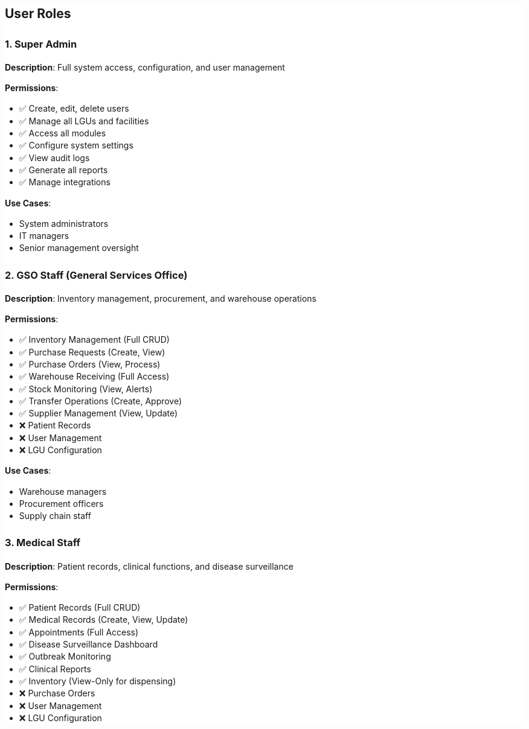 
## User Roles

### 1. Super Admin

**Description**: Full system access, configuration, and user management

**Permissions**:
- ✅ Create, edit, delete users
- ✅ Manage all LGUs and facilities
- ✅ Access all modules
- ✅ Configure system settings
- ✅ View audit logs
- ✅ Generate all reports
- ✅ Manage integrations

**Use Cases**:
- System administrators
- IT managers
- Senior management oversight

### 2. GSO Staff (General Services Office)

**Description**: Inventory management, procurement, and warehouse operations

**Permissions**:
- ✅ Inventory Management (Full CRUD)
- ✅ Purchase Requests (Create, View)
- ✅ Purchase Orders (View, Process)
- ✅ Warehouse Receiving (Full Access)
- ✅ Stock Monitoring (View, Alerts)
- ✅ Transfer Operations (Create, Approve)
- ✅ Supplier Management (View, Update)
- ❌ Patient Records
- ❌ User Management
- ❌ LGU Configuration

**Use Cases**:
- Warehouse managers
- Procurement officers
- Supply chain staff

### 3. Medical Staff

**Description**: Patient records, clinical functions, and disease surveillance

**Permissions**:
- ✅ Patient Records (Full CRUD)
- ✅ Medical Records (Create, View, Update)
- ✅ Appointments (Full Access)
- ✅ Disease Surveillance Dashboard
- ✅ Outbreak Monitoring
- ✅ Clinical Reports
- ✅ Inventory (View-Only for dispensing)
- ❌ Purchase Orders
- ❌ User Management
- ❌ LGU Configuration
